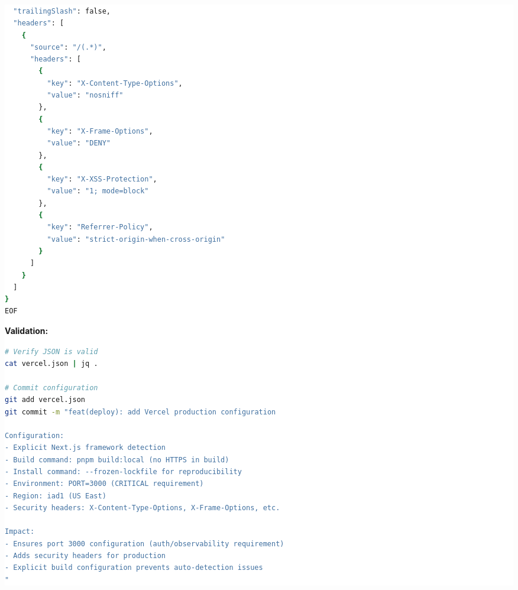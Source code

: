 ```bash
  "trailingSlash": false,
  "headers": [
    {
      "source": "/(.*)",
      "headers": [
        {
          "key": "X-Content-Type-Options",
          "value": "nosniff"
        },
        {
          "key": "X-Frame-Options",
          "value": "DENY"
        },
        {
          "key": "X-XSS-Protection",
          "value": "1; mode=block"
        },
        {
          "key": "Referrer-Policy",
          "value": "strict-origin-when-cross-origin"
        }
      ]
    }
  ]
}
EOF
```

**Validation:**
```bash
# Verify JSON is valid
cat vercel.json | jq .

# Commit configuration
git add vercel.json
git commit -m "feat(deploy): add Vercel production configuration

Configuration:
- Explicit Next.js framework detection
- Build command: pnpm build:local (no HTTPS in build)
- Install command: --frozen-lockfile for reproducibility
- Environment: PORT=3000 (CRITICAL requirement)
- Region: iad1 (US East)
- Security headers: X-Content-Type-Options, X-Frame-Options, etc.

Impact:
- Ensures port 3000 configuration (auth/observability requirement)
- Adds security headers for production
- Explicit build configuration prevents auto-detection issues
"
```
